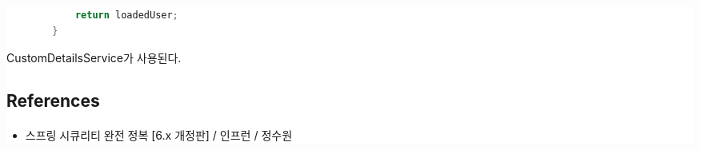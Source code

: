 ```java
			return loadedUser;
		}
```
CustomDetailsService가 사용된다.


## References

- 스프링 시큐리티 완전 정복 [6.x 개정판] / 인프런 / 정수원